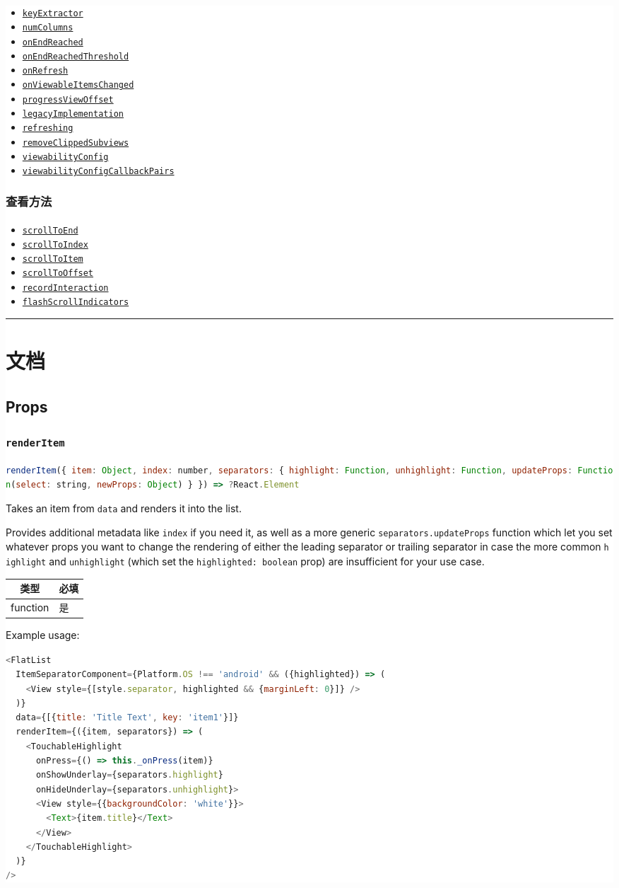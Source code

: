 * [`keyExtractor`](flatlist.md#keyextractor)
* [`numColumns`](flatlist.md#numcolumns)
* [`onEndReached`](flatlist.md#onendreached)
* [`onEndReachedThreshold`](flatlist.md#onendreachedthreshold)
* [`onRefresh`](flatlist.md#onrefresh)
* [`onViewableItemsChanged`](flatlist.md#onviewableitemschanged)
* [`progressViewOffset`](flatlist.md#progressviewoffset)
* [`legacyImplementation`](flatlist.md#legacyimplementation)
* [`refreshing`](flatlist.md#refreshing)
* [`removeClippedSubviews`](flatlist.md#removeclippedsubviews)
* [`viewabilityConfig`](flatlist.md#viewabilityconfig)
* [`viewabilityConfigCallbackPairs`](flatlist.md#viewabilityconfigcallbackpairs)

### 查看方法

* [`scrollToEnd`](flatlist.md#scrolltoend)
* [`scrollToIndex`](flatlist.md#scrolltoindex)
* [`scrollToItem`](flatlist.md#scrolltoitem)
* [`scrollToOffset`](flatlist.md#scrolltooffset)
* [`recordInteraction`](flatlist.md#recordinteraction)
* [`flashScrollIndicators`](flatlist.md#flashscrollindicators)

---

# 文档

## Props

### `renderItem`

```javascript
renderItem({ item: Object, index: number, separators: { highlight: Function, unhighlight: Function, updateProps: Function(select: string, newProps: Object) } }) => ?React.Element
```

Takes an item from `data` and renders it into the list.

Provides additional metadata like `index` if you need it, as well as a more generic `separators.updateProps` function which let you set whatever props you want to change the rendering of either the leading separator or trailing separator in case the more common `highlight` and `unhighlight` (which set the `highlighted: boolean` prop) are insufficient for your use case.

| 类型     | 必填 |
| -------- | ---- |
| function | 是   |

Example usage:

```javascript
<FlatList
  ItemSeparatorComponent={Platform.OS !== 'android' && ({highlighted}) => (
    <View style={[style.separator, highlighted && {marginLeft: 0}]} />
  )}
  data={[{title: 'Title Text', key: 'item1'}]}
  renderItem={({item, separators}) => (
    <TouchableHighlight
      onPress={() => this._onPress(item)}
      onShowUnderlay={separators.highlight}
      onHideUnderlay={separators.unhighlight}>
      <View style={{backgroundColor: 'white'}}>
        <Text>{item.title}</Text>
      </View>
    </TouchableHighlight>
  )}
/>
```